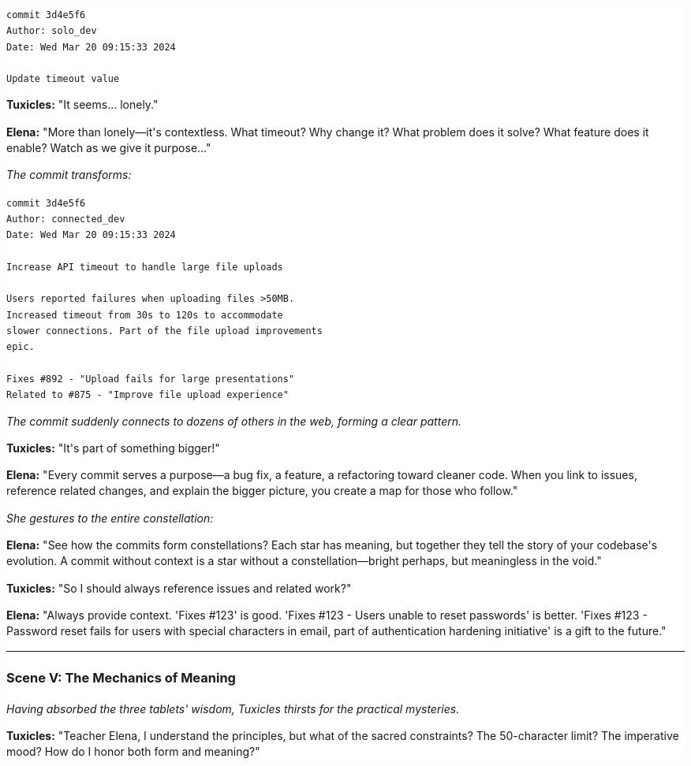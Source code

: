 ```
commit 3d4e5f6
Author: solo_dev
Date: Wed Mar 20 09:15:33 2024  

Update timeout value
```

__Tuxicles:__ "It seems... lonely."

__Elena:__ "More than lonely—it's contextless. What timeout? Why change it? What problem does it solve? What feature does it enable? Watch as we give it purpose..."

_The commit transforms:_

```
commit 3d4e5f6
Author: connected_dev
Date: Wed Mar 20 09:15:33 2024

Increase API timeout to handle large file uploads

Users reported failures when uploading files >50MB.
Increased timeout from 30s to 120s to accommodate  
slower connections. Part of the file upload improvements
epic.

Fixes #892 - "Upload fails for large presentations"
Related to #875 - "Improve file upload experience"
```

_The commit suddenly connects to dozens of others in the web, forming a clear pattern._

__Tuxicles:__ "It's part of something bigger!"

__Elena:__ "Every commit serves a purpose—a bug fix, a feature, a refactoring toward cleaner code. When you link to issues, reference related changes, and explain the bigger picture, you create a map for those who follow."

_She gestures to the entire constellation:_

__Elena:__ "See how the commits form constellations? Each star has meaning, but together they tell the story of your codebase's evolution. A commit without context is a star without a constellation—bright perhaps, but meaningless in the void."

__Tuxicles:__ "So I should always reference issues and related work?"

__Elena:__ "Always provide context. 'Fixes #123' is good. 'Fixes #123 - Users unable to reset passwords' is better. 'Fixes #123 - Password reset fails for users with special characters in email, part of authentication hardening initiative' is a gift to the future."

---

### Scene V: The Mechanics of Meaning

_Having absorbed the three tablets' wisdom, Tuxicles thirsts for the practical mysteries._

__Tuxicles:__ "Teacher Elena, I understand the principles, but what of the sacred constraints? The 50-character limit? The imperative mood? How do I honor both form and meaning?"
